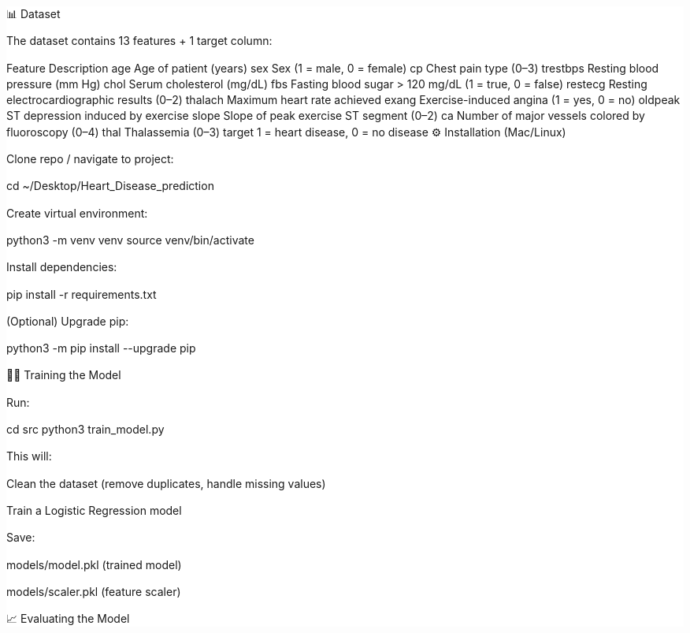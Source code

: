 📊 Dataset

The dataset contains 13 features + 1 target column:

Feature	Description
age	Age of patient (years)
sex	Sex (1 = male, 0 = female)
cp	Chest pain type (0–3)
trestbps	Resting blood pressure (mm Hg)
chol	Serum cholesterol (mg/dL)
fbs	Fasting blood sugar > 120 mg/dL (1 = true, 0 = false)
restecg	Resting electrocardiographic results (0–2)
thalach	Maximum heart rate achieved
exang	Exercise-induced angina (1 = yes, 0 = no)
oldpeak	ST depression induced by exercise
slope	Slope of peak exercise ST segment (0–2)
ca	Number of major vessels colored by fluoroscopy (0–4)
thal	Thalassemia (0–3)
target	1 = heart disease, 0 = no disease
⚙️ Installation (Mac/Linux)

Clone repo / navigate to project:

cd ~/Desktop/Heart_Disease_prediction


Create virtual environment:

python3 -m venv venv
source venv/bin/activate


Install dependencies:

pip install -r requirements.txt


(Optional) Upgrade pip:

python3 -m pip install --upgrade pip

🧑‍💻 Training the Model

Run:

cd src
python3 train_model.py


This will:

Clean the dataset (remove duplicates, handle missing values)

Train a Logistic Regression model

Save:

models/model.pkl (trained model)

models/scaler.pkl (feature scaler)

📈 Evaluating the Model
